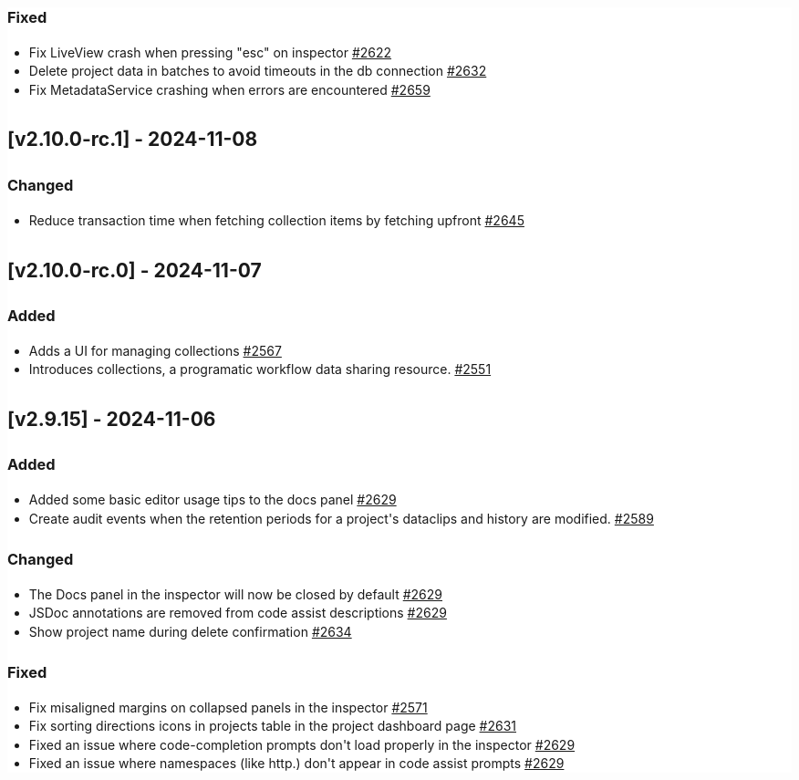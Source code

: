 ### Fixed

- Fix LiveView crash when pressing "esc" on inspector
  [#2622](https://github.com/OpenFn/lightning/issues/2622)
- Delete project data in batches to avoid timeouts in the db connection
  [#2632](https://github.com/OpenFn/lightning/issues/2632)
- Fix MetadataService crashing when errors are encountered
  [#2659](https://github.com/OpenFn/lightning/issues/2659)

## [v2.10.0-rc.1] - 2024-11-08

### Changed

- Reduce transaction time when fetching collection items by fetching upfront
  [#2645](https://github.com/OpenFn/lightning/issues/2645)

## [v2.10.0-rc.0] - 2024-11-07

### Added

- Adds a UI for managing collections
  [#2567](https://github.com/OpenFn/lightning/issues/2567)
- Introduces collections, a programatic workflow data sharing resource.
  [#2551](https://github.com/OpenFn/lightning/issues/2551)

## [v2.9.15] - 2024-11-06

### Added

- Added some basic editor usage tips to the docs panel
  [#2629](https://github.com/OpenFn/lightning/pull/2629)
- Create audit events when the retention periods for a project's dataclips and
  history are modified. [#2589](https://github.com/OpenFn/lightning/issues/2589)

### Changed

- The Docs panel in the inspector will now be closed by default
  [#2629](https://github.com/OpenFn/lightning/pull/2629)
- JSDoc annotations are removed from code assist descriptions
  [#2629](https://github.com/OpenFn/lightning/pull/2629)
- Show project name during delete confirmation
  [#2634](https://github.com/OpenFn/lightning/pull/2634)

### Fixed

- Fix misaligned margins on collapsed panels in the inspector
  [#2571](https://github.com/OpenFn/lightning/issues/2571)
- Fix sorting directions icons in projects table in the project dashboard page
  [#2631](https://github.com/OpenFn/lightning/pull/2631)
- Fixed an issue where code-completion prompts don't load properly in the
  inspector [#2629](https://github.com/OpenFn/lightning/pull/2629)
- Fixed an issue where namespaces (like http.) don't appear in code assist
  prompts [#2629](https://github.com/OpenFn/lightning/pull/2629)
